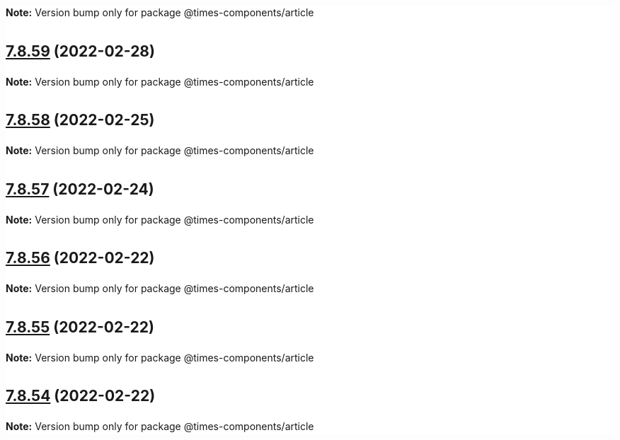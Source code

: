 **Note:** Version bump only for package @times-components/article





## [7.8.59](https://github.com/newsuk/times-components/compare/@times-components/article@7.8.58...@times-components/article@7.8.59) (2022-02-28)

**Note:** Version bump only for package @times-components/article





## [7.8.58](https://github.com/newsuk/times-components/compare/@times-components/article@7.8.57...@times-components/article@7.8.58) (2022-02-25)

**Note:** Version bump only for package @times-components/article





## [7.8.57](https://github.com/newsuk/times-components/compare/@times-components/article@7.8.56...@times-components/article@7.8.57) (2022-02-24)

**Note:** Version bump only for package @times-components/article





## [7.8.56](https://github.com/newsuk/times-components/compare/@times-components/article@7.8.55...@times-components/article@7.8.56) (2022-02-22)

**Note:** Version bump only for package @times-components/article





## [7.8.55](https://github.com/newsuk/times-components/compare/@times-components/article@7.8.54...@times-components/article@7.8.55) (2022-02-22)

**Note:** Version bump only for package @times-components/article





## [7.8.54](https://github.com/newsuk/times-components/compare/@times-components/article@7.8.53...@times-components/article@7.8.54) (2022-02-22)

**Note:** Version bump only for package @times-components/article
